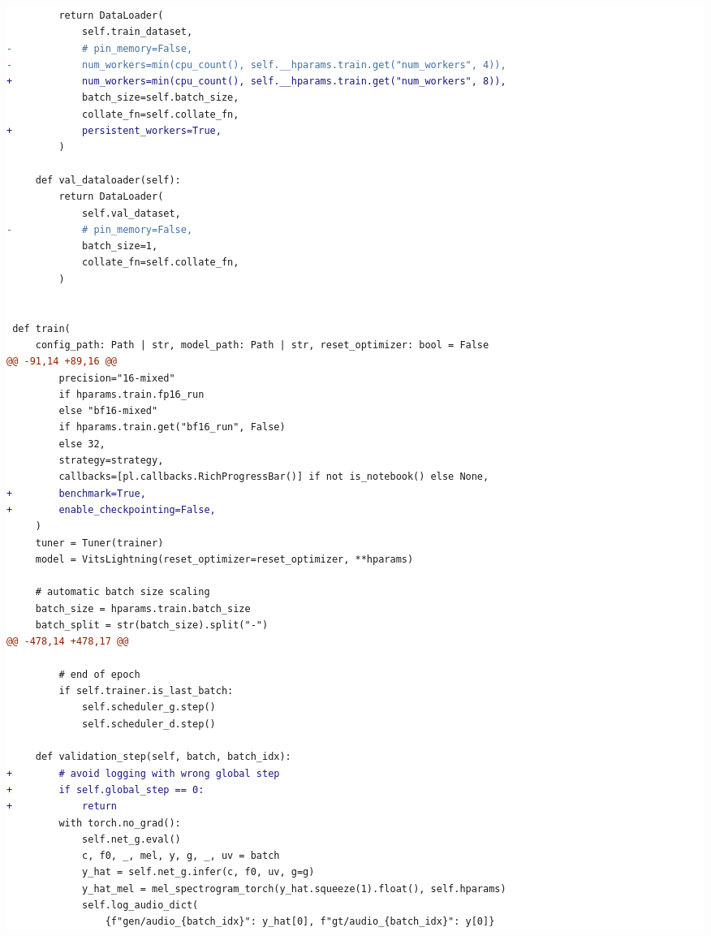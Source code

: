 ```diff
         return DataLoader(
             self.train_dataset,
-            # pin_memory=False,
-            num_workers=min(cpu_count(), self.__hparams.train.get("num_workers", 4)),
+            num_workers=min(cpu_count(), self.__hparams.train.get("num_workers", 8)),
             batch_size=self.batch_size,
             collate_fn=self.collate_fn,
+            persistent_workers=True,
         )
 
     def val_dataloader(self):
         return DataLoader(
             self.val_dataset,
-            # pin_memory=False,
             batch_size=1,
             collate_fn=self.collate_fn,
         )
 
 
 def train(
     config_path: Path | str, model_path: Path | str, reset_optimizer: bool = False
@@ -91,14 +89,16 @@
         precision="16-mixed"
         if hparams.train.fp16_run
         else "bf16-mixed"
         if hparams.train.get("bf16_run", False)
         else 32,
         strategy=strategy,
         callbacks=[pl.callbacks.RichProgressBar()] if not is_notebook() else None,
+        benchmark=True,
+        enable_checkpointing=False,
     )
     tuner = Tuner(trainer)
     model = VitsLightning(reset_optimizer=reset_optimizer, **hparams)
 
     # automatic batch size scaling
     batch_size = hparams.train.batch_size
     batch_split = str(batch_size).split("-")
@@ -478,14 +478,17 @@
 
         # end of epoch
         if self.trainer.is_last_batch:
             self.scheduler_g.step()
             self.scheduler_d.step()
 
     def validation_step(self, batch, batch_idx):
+        # avoid logging with wrong global step
+        if self.global_step == 0:
+            return
         with torch.no_grad():
             self.net_g.eval()
             c, f0, _, mel, y, g, _, uv = batch
             y_hat = self.net_g.infer(c, f0, uv, g=g)
             y_hat_mel = mel_spectrogram_torch(y_hat.squeeze(1).float(), self.hparams)
             self.log_audio_dict(
                 {f"gen/audio_{batch_idx}": y_hat[0], f"gt/audio_{batch_idx}": y[0]}
```
